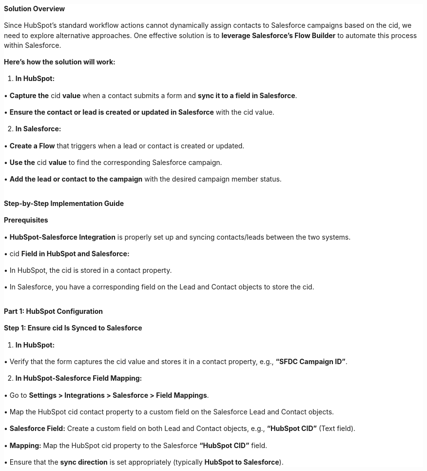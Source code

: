 **Solution Overview**

Since HubSpot’s standard workflow actions cannot dynamically assign contacts to Salesforce campaigns based on the cid, we need to explore alternative approaches. One effective solution is to **leverage Salesforce’s Flow Builder** to automate this process within Salesforce.

**Here’s how the solution will work:**

1. **In HubSpot:**

•  **Capture the** cid **value** when a contact submits a form and **sync it to a field in Salesforce**.

•  **Ensure the contact or lead is created or updated in Salesforce** with the cid value.

2. **In Salesforce:**

•  **Create a Flow** that triggers when a lead or contact is created or updated.

•  **Use the** cid **value** to find the corresponding Salesforce campaign.

•  **Add the lead or contact to the campaign** with the desired campaign member status.

##
**Step-by-Step Implementation Guide**

**Prerequisites**

•  **HubSpot-Salesforce Integration** is properly set up and syncing contacts/leads between the two systems.

•  cid **Field in HubSpot and Salesforce:**

•  In HubSpot, the cid is stored in a contact property.

•  In Salesforce, you have a corresponding field on the Lead and Contact objects to store the cid.


##
**Part 1: HubSpot Configuration**

  

**Step 1: Ensure cid Is Synced to Salesforce**

  

1. **In HubSpot:**

•  Verify that the form captures the cid value and stores it in a contact property, e.g., **“SFDC Campaign ID”**.

2. **In HubSpot-Salesforce Field Mapping:**

•  Go to **Settings > Integrations > Salesforce > Field Mappings**.

•  Map the HubSpot cid contact property to a custom field on the Salesforce Lead and Contact objects.

•  **Salesforce Field:** Create a custom field on both Lead and Contact objects, e.g., **“HubSpot CID”** (Text field).

•  **Mapping:** Map the HubSpot cid property to the Salesforce **“HubSpot CID”** field.

•  Ensure that the **sync direction** is set appropriately (typically **HubSpot to Salesforce**).
